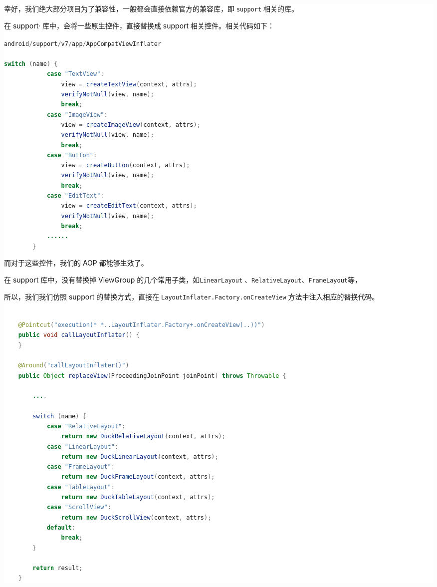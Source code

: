 幸好，我们绝大部分项目为了兼容性，一般都会直接依赖官方的兼容库，即 `support` 相关的库。

在 support· 库中，会将一些原生控件，直接替换成 support 相关控件。相关代码如下：

```java
android/support/v7/app/AppCompatViewInflater

switch (name) {
            case "TextView":
                view = createTextView(context, attrs);
                verifyNotNull(view, name);
                break;
            case "ImageView":
                view = createImageView(context, attrs);
                verifyNotNull(view, name);
                break;
            case "Button":
                view = createButton(context, attrs);
                verifyNotNull(view, name);
                break;
            case "EditText":
                view = createEditText(context, attrs);
                verifyNotNull(view, name);
                break;
   			......
        }
```

而对于这些控件，我们的 AOP 都能够生效了。

在 support 库中，没有替换掉 ViewGroup 的几个常用子类，如`LinearLayout` 、`RelativeLayout`、`FrameLayout`等，

所以，我们我们仿照 support 的替换方式，直接在 `LayoutInflater.Factory.onCreateView` 方法中注入相应的替换代码。

```java
    
    @Pointcut("execution(* *..LayoutInflater.Factory+.onCreateView(..))")
    public void callLayoutInflater() {
    }

	@Around("callLayoutInflater()")
    public Object replaceView(ProceedingJoinPoint joinPoint) throws Throwable {

		....
            
        switch (name) {
            case "RelativeLayout":
                return new DuckRelativeLayout(context, attrs);
            case "LinearLayout":
                return new DuckLinearLayout(context, attrs);
            case "FrameLayout":
                return new DuckFrameLayout(context, attrs);
            case "TableLayout":
                return new DuckTableLayout(context, attrs);
            case "ScrollView":
                return new DuckScrollView(context, attrs);
            default:
                break;
        }

        return result;
    }

```
